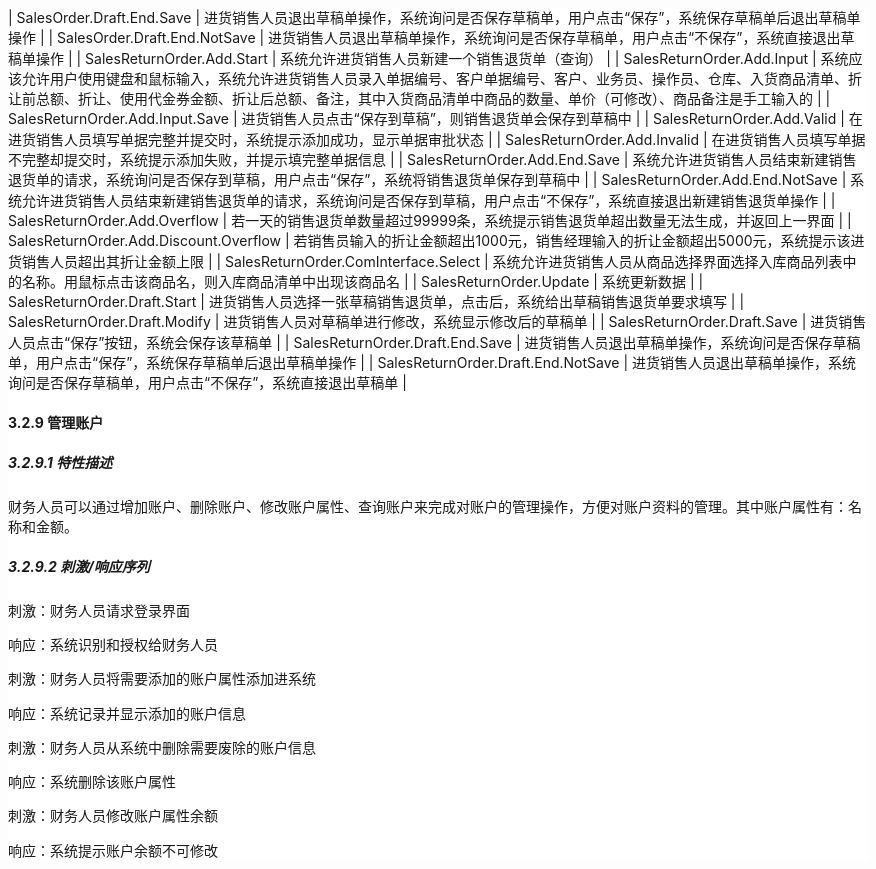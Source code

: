 |       SalesOrder.Draft.End.Save        | 进货销售人员退出草稿单操作，系统询问是否保存草稿单，用户点击“保存”，系统保存草稿单后退出草稿单操作 |
|      SalesOrder.Draft.End.NotSave      | 进货销售人员退出草稿单操作，系统询问是否保存草稿单，用户点击“不保存”，系统直接退出草稿单操作 |
|       SalesReturnOrder.Add.Start       |         系统允许进货销售人员新建一个销售退货单（查询）          |
|       SalesReturnOrder.Add.Input       | 系统应该允许用户使用键盘和鼠标输入，系统允许进货销售人员录入单据编号、客户单据编号、客户、业务员、操作员、仓库、入货商品清单、折让前总额、折让、使用代金券金额、折让后总额、备注，其中入货商品清单中商品的数量、单价（可修改）、商品备注是手工输入的 |
|    SalesReturnOrder.Add.Input.Save     |      进货销售人员点击“保存到草稿”，则销售退货单会保存到草稿中       |
|       SalesReturnOrder.Add.Valid       |   在进货销售人员填写单据完整并提交时，系统提示添加成功，显示单据审批状态    |
|      SalesReturnOrder.Add.Invalid      |  在进货销售人员填写单据不完整却提交时，系统提示添加失败，并提示填完整单据信息  |
|     SalesReturnOrder.Add.End.Save      | 系统允许进货销售人员结束新建销售退货单的请求，系统询问是否保存到草稿，用户点击“保存”，系统将销售退货单保存到草稿中 |
|    SalesReturnOrder.Add.End.NotSave    | 系统允许进货销售人员结束新建销售退货单的请求，系统询问是否保存到草稿，用户点击“不保存”，系统直接退出新建销售退货单操作 |
|     SalesReturnOrder.Add.Overflow      | 若一天的销售退货单数量超过99999条，系统提示销售退货单超出数量无法生成，并返回上一界面 |
| SalesReturnOrder.Add.Discount.Overflow | 若销售员输入的折让金额超出1000元，销售经理输入的折让金额超出5000元，系统提示该进货销售人员超出其折让金额上限 |
|  SalesReturnOrder.ComInterface.Select  | 系统允许进货销售人员从商品选择界面选择入库商品列表中的名称。用鼠标点击该商品名，则入库商品清单中出现该商品名 |
|        SalesReturnOrder.Update         |                  系统更新数据                  |
|      SalesReturnOrder.Draft.Start      |  进货销售人员选择一张草稿销售退货单，点击后，系统给出草稿销售退货单要求填写   |
|     SalesReturnOrder.Draft.Modify      |        进货销售人员对草稿单进行修改，系统显示修改后的草稿单        |
|      SalesReturnOrder.Draft.Save       |         进货销售人员点击“保存”按钮，系统会保存该草稿单         |
|    SalesReturnOrder.Draft.End.Save     | 进货销售人员退出草稿单操作，系统询问是否保存草稿单，用户点击“保存”，系统保存草稿单后退出草稿单操作 |
|   SalesReturnOrder.Draft.End.NotSave   | 进货销售人员退出草稿单操作，系统询问是否保存草稿单，用户点击“不保存”，系统直接退出草稿单 |


#### 3.2.9 管理账户

##### 3.2.9.1 特性描述

  财务人员可以通过增加账户、删除账户、修改账户属性、查询账户来完成对账户的管理操作，方便对账户资料的管理。其中账户属性有：名称和金额。

##### 3.2.9.2 刺激/响应序列

  刺激：财务人员请求登录界面

  响应：系统识别和授权给财务人员

  刺激：财务人员将需要添加的账户属性添加进系统

  响应：系统记录并显示添加的账户信息

  刺激：财务人员从系统中删除需要废除的账户信息

  响应：系统删除该账户属性

  刺激：财务人员修改账户属性余额

  响应：系统提示账户余额不可修改
